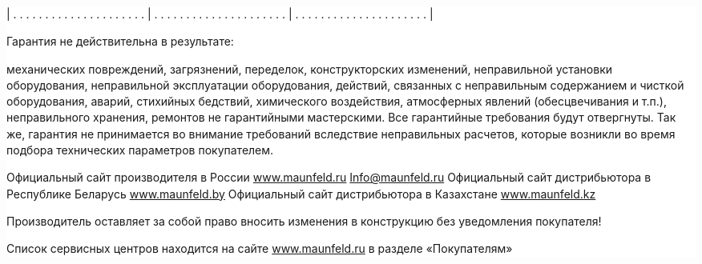 | . . . . . . . . . . . . . . . . . . . . .                                                | . . . . . . . . . . . . . . . . . . . . .                                                | . . . . . . . . . . . . . . . . . . . . .                                              |

Гарантия не действительна в результате:

механических повреждений, загрязнений, переделок, конструкторских изменений, неправильной установки оборудования, неправильной эксплуатации оборудования, действий, связанных с неправильным содержанием и чисткой оборудования, аварий, стихийных бедствий, химического воздействия, атмосферных явлений (обесцвечивания и т.п.), неправильного хранения, ремонтов не гарантийными мастерскими. Все гарантийные требования будут отвергнуты. Так же, гарантия не принимается во внимание требований вследствие неправильных расчетов, которые возникли во время подбора технических параметров покупателем.

Официальный сайт производителя в России www.maunfeld.ru Info@maunfeld.ru Официальный сайт дистрибьютора в Республике Беларусь www.maunfeld.by Официальный сайт дистрибьютора в Казахстане www.maunfeld.kz

Производитель оставляет за собой право вносить изменения в конструкцию без уведомления покупателя!

Список сервисных центров находится на сайте www.maunfeld.ru в разделе «Покупателям»

